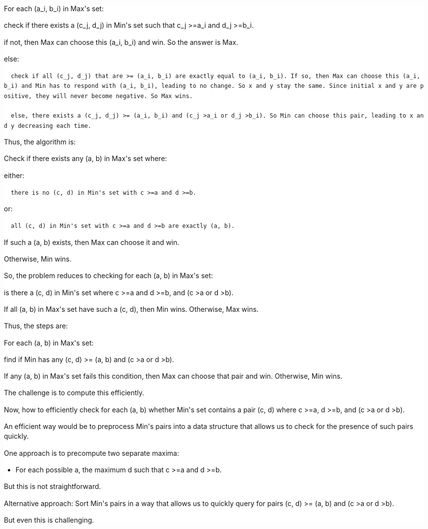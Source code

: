 For each (a_i, b_i) in Max's set:

   check if there exists a (c_j, d_j) in Min's set such that c_j >=a_i and d_j >=b_i.

   if not, then Max can choose this (a_i, b_i) and win. So the answer is Max.

   else:

      check if all (c_j, d_j) that are >= (a_i, b_i) are exactly equal to (a_i, b_i). If so, then Max can choose this (a_i, b_i) and Min has to respond with (a_i, b_i), leading to no change. So x and y stay the same. Since initial x and y are positive, they will never become negative. So Max wins.

      else, there exists a (c_j, d_j) >= (a_i, b_i) and (c_j >a_i or d_j >b_i). So Min can choose this pair, leading to x and y decreasing each time.

Thus, the algorithm is:

Check if there exists any (a, b) in Max's set where:

   either:

      there is no (c, d) in Min's set with c >=a and d >=b.

   or:

      all (c, d) in Min's set with c >=a and d >=b are exactly (a, b).

If such a (a, b) exists, then Max can choose it and win.

Otherwise, Min wins.

So, the problem reduces to checking for each (a, b) in Max's set:

   is there a (c, d) in Min's set where c >=a and d >=b, and (c >a or d >b).

If all (a, b) in Max's set have such a (c, d), then Min wins. Otherwise, Max wins.

Thus, the steps are:

For each (a, b) in Max's set:

   find if Min has any (c, d) >= (a, b) and (c >a or d >b).

If any (a, b) in Max's set fails this condition, then Max can choose that pair and win. Otherwise, Min wins.

The challenge is to compute this efficiently.

Now, how to efficiently check for each (a, b) whether Min's set contains a pair (c, d) where c >=a, d >=b, and (c >a or d >b).

An efficient way would be to preprocess Min's pairs into a data structure that allows us to check for the presence of such pairs quickly.

One approach is to precompute two separate maxima:

- For each possible a, the maximum d such that c >=a and d >=b.

But this is not straightforward.

Alternative approach: Sort Min's pairs in a way that allows us to quickly query for pairs (c, d) >= (a, b) and (c >a or d >b).

But even this is challenging.
